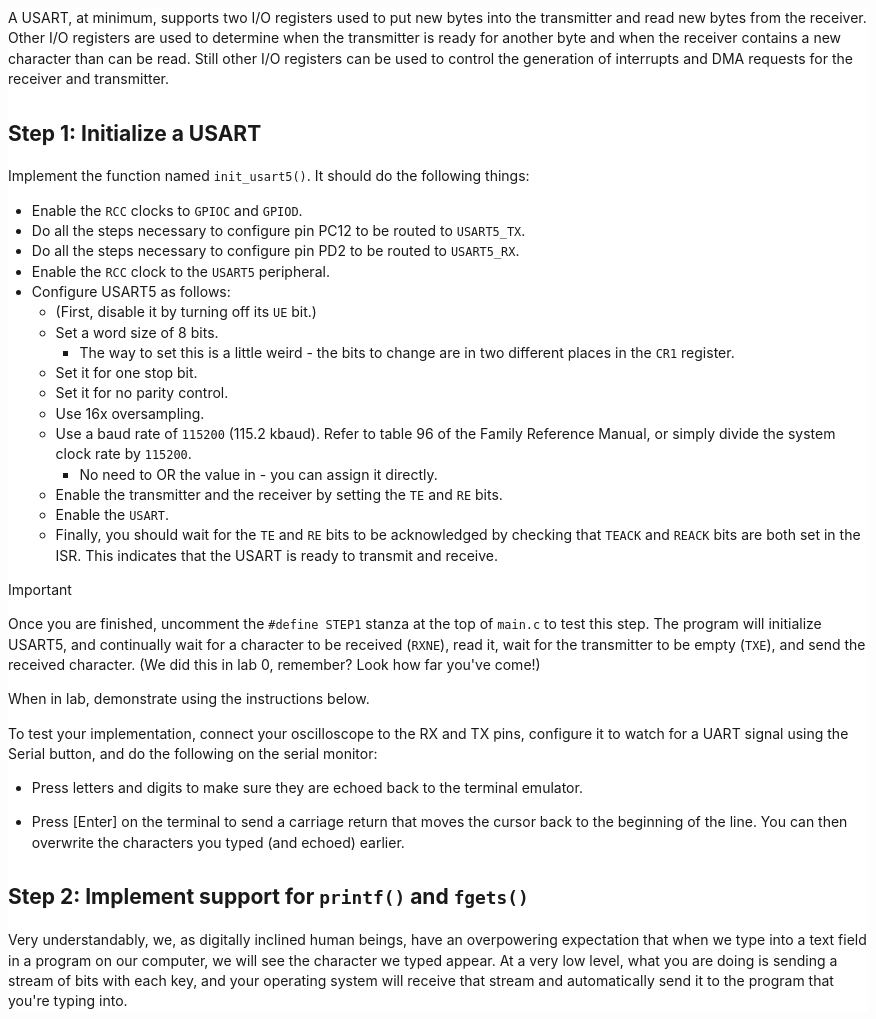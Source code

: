 A USART, at minimum, supports two I/O registers used to put new bytes into the transmitter and read new bytes from the receiver. Other I/O registers are used to determine when the transmitter is ready for another byte and when the receiver contains a new character than can be read. Still other I/O registers can be used to control the generation of interrupts and DMA requests for the receiver and transmitter.

## Step 1: Initialize a USART

Implement the function named `init_usart5()`. It should do the following things: 

- Enable the `RCC` clocks to `GPIOC` and `GPIOD`.
- Do all the steps necessary to configure pin PC12 to be routed to `USART5_TX`.
- Do all the steps necessary to configure pin PD2 to be routed to `USART5_RX`.
- Enable the `RCC` clock to the `USART5` peripheral.
- Configure USART5 as follows:
  - (First, disable it by turning off its `UE` bit.)
  - Set a word size of 8 bits.
    - The way to set this is a little weird - the bits to change are in two different places in the `CR1` register.
  - Set it for one stop bit.
  - Set it for no parity control.
  - Use 16x oversampling.
  - Use a baud rate of `115200` (115.2 kbaud). Refer to table 96 of the Family Reference Manual, or simply divide the system clock rate by `115200`.
    - No need to OR the value in - you can assign it directly.
  - Enable the transmitter and the receiver by setting the `TE` and `RE` bits.
  - Enable the `USART`.
  - Finally, you should wait for the `TE` and `RE` bits to be acknowledged by checking that `TEACK` and `REACK` bits are both set in the ISR. This indicates that the USART is ready to transmit and receive.

> [!IMPORTANT]
> Once you are finished, uncomment the `#define STEP1` stanza at the top of `main.c` to test this step. The program will initialize USART5, and continually wait for a character to be received (`RXNE`), read it, wait for the transmitter to be empty (`TXE`), and send the received character.  (We did this in lab 0, remember?  Look how far you've come!)
> 
> When in lab, demonstrate using the instructions below.

To test your implementation, connect your oscilloscope to the RX and TX pins, configure it to watch for a UART signal using the Serial button, and do the following on the serial monitor: 

- Press letters and digits to make sure they are echoed back to the terminal emulator.

- Press [Enter] on the terminal to send a carriage return that moves the cursor back to the beginning of the line. You can then overwrite the characters you typed (and echoed) earlier.

## Step 2: Implement support for `printf()` and `fgets()`

Very understandably, we, as digitally inclined human beings, have an overpowering expectation that when we type into a text field in a program on our computer, we will see the character we typed appear.  At a very low level, what you are doing is sending a stream of bits with each key, and your operating system will receive that stream and automatically send it to the program that you're typing into.
